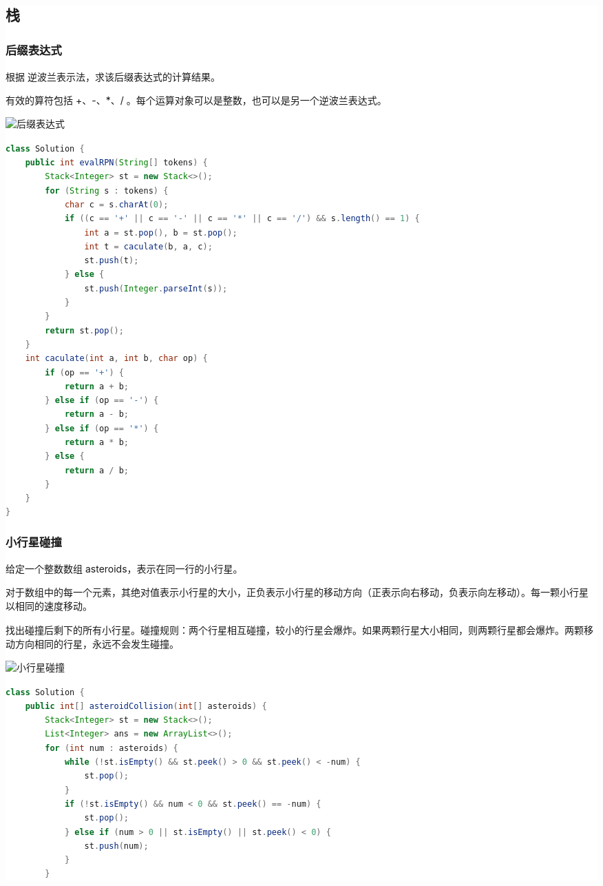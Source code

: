## 栈

### 后缀表达式

根据 逆波兰表示法，求该后缀表达式的计算结果。

有效的算符包括 +、-、*、/ 。每个运算对象可以是整数，也可以是另一个逆波兰表达式。

![后缀表达式](https://wwp-study-notes.oss-cn-nanjing.aliyuncs.com/imgs/剑指offer2/36.jpg)

```java
class Solution {
    public int evalRPN(String[] tokens) {
        Stack<Integer> st = new Stack<>();
        for (String s : tokens) {
            char c = s.charAt(0);
            if ((c == '+' || c == '-' || c == '*' || c == '/') && s.length() == 1) {
                int a = st.pop(), b = st.pop();
                int t = caculate(b, a, c);
                st.push(t);
            } else {
                st.push(Integer.parseInt(s));
            }
        }
        return st.pop();
    }
    int caculate(int a, int b, char op) {
        if (op == '+') {
            return a + b;
        } else if (op == '-') {
            return a - b;
        } else if (op == '*') {
            return a * b;
        } else {
            return a / b;
        }
    }
}
```

### 小行星碰撞

给定一个整数数组 asteroids，表示在同一行的小行星。

对于数组中的每一个元素，其绝对值表示小行星的大小，正负表示小行星的移动方向（正表示向右移动，负表示向左移动）。每一颗小行星以相同的速度移动。

找出碰撞后剩下的所有小行星。碰撞规则：两个行星相互碰撞，较小的行星会爆炸。如果两颗行星大小相同，则两颗行星都会爆炸。两颗移动方向相同的行星，永远不会发生碰撞。

![小行星碰撞](https://wwp-study-notes.oss-cn-nanjing.aliyuncs.com/imgs/剑指offer2/37.jpg)

```java
class Solution {
    public int[] asteroidCollision(int[] asteroids) {
        Stack<Integer> st = new Stack<>();
        List<Integer> ans = new ArrayList<>();
        for (int num : asteroids) {
            while (!st.isEmpty() && st.peek() > 0 && st.peek() < -num) {
                st.pop();
            }
            if (!st.isEmpty() && num < 0 && st.peek() == -num) {
                st.pop();
            } else if (num > 0 || st.isEmpty() || st.peek() < 0) {
                st.push(num);
            }
        }
```